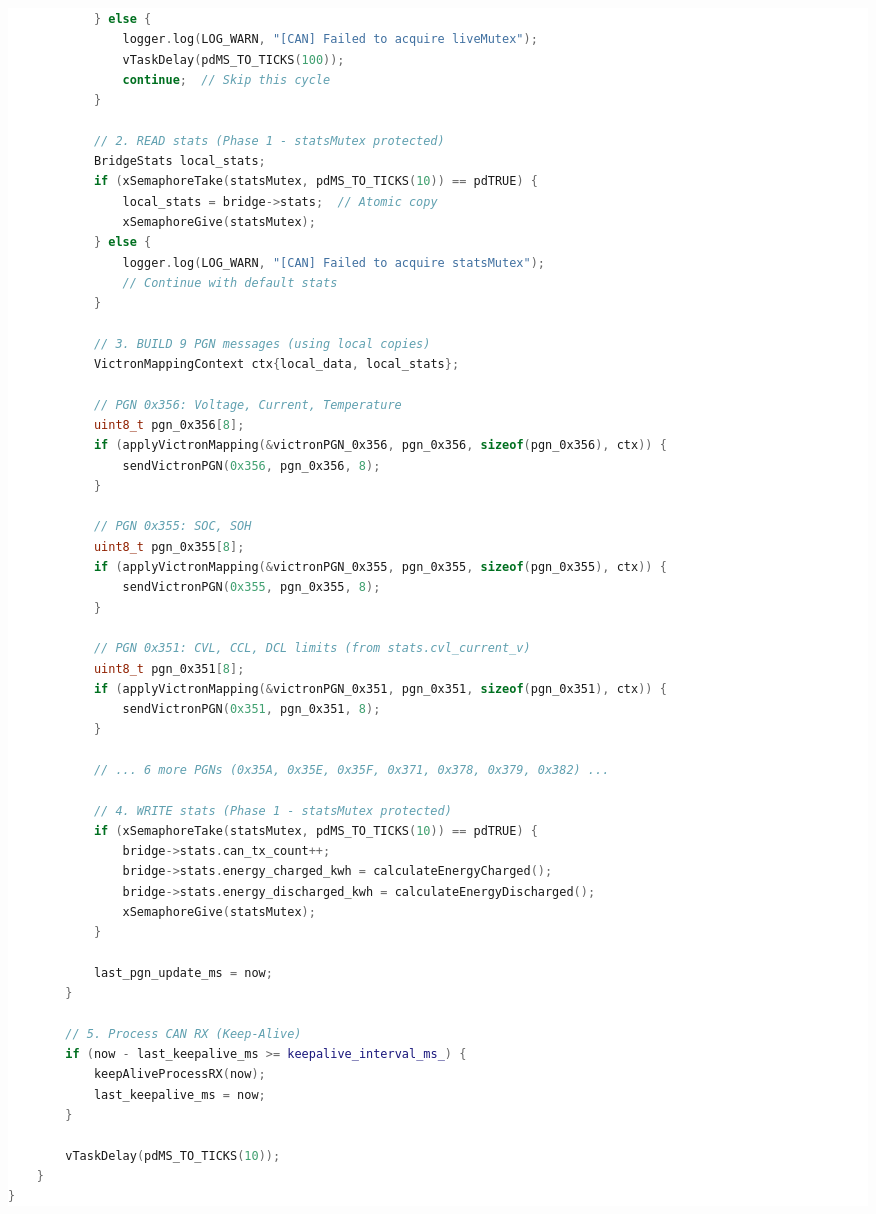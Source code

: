 ```cpp
            } else {
                logger.log(LOG_WARN, "[CAN] Failed to acquire liveMutex");
                vTaskDelay(pdMS_TO_TICKS(100));
                continue;  // Skip this cycle
            }

            // 2. READ stats (Phase 1 - statsMutex protected)
            BridgeStats local_stats;
            if (xSemaphoreTake(statsMutex, pdMS_TO_TICKS(10)) == pdTRUE) {
                local_stats = bridge->stats;  // Atomic copy
                xSemaphoreGive(statsMutex);
            } else {
                logger.log(LOG_WARN, "[CAN] Failed to acquire statsMutex");
                // Continue with default stats
            }

            // 3. BUILD 9 PGN messages (using local copies)
            VictronMappingContext ctx{local_data, local_stats};

            // PGN 0x356: Voltage, Current, Temperature
            uint8_t pgn_0x356[8];
            if (applyVictronMapping(&victronPGN_0x356, pgn_0x356, sizeof(pgn_0x356), ctx)) {
                sendVictronPGN(0x356, pgn_0x356, 8);
            }

            // PGN 0x355: SOC, SOH
            uint8_t pgn_0x355[8];
            if (applyVictronMapping(&victronPGN_0x355, pgn_0x355, sizeof(pgn_0x355), ctx)) {
                sendVictronPGN(0x355, pgn_0x355, 8);
            }

            // PGN 0x351: CVL, CCL, DCL limits (from stats.cvl_current_v)
            uint8_t pgn_0x351[8];
            if (applyVictronMapping(&victronPGN_0x351, pgn_0x351, sizeof(pgn_0x351), ctx)) {
                sendVictronPGN(0x351, pgn_0x351, 8);
            }

            // ... 6 more PGNs (0x35A, 0x35E, 0x35F, 0x371, 0x378, 0x379, 0x382) ...

            // 4. WRITE stats (Phase 1 - statsMutex protected)
            if (xSemaphoreTake(statsMutex, pdMS_TO_TICKS(10)) == pdTRUE) {
                bridge->stats.can_tx_count++;
                bridge->stats.energy_charged_kwh = calculateEnergyCharged();
                bridge->stats.energy_discharged_kwh = calculateEnergyDischarged();
                xSemaphoreGive(statsMutex);
            }

            last_pgn_update_ms = now;
        }

        // 5. Process CAN RX (Keep-Alive)
        if (now - last_keepalive_ms >= keepalive_interval_ms_) {
            keepAliveProcessRX(now);
            last_keepalive_ms = now;
        }

        vTaskDelay(pdMS_TO_TICKS(10));
    }
}
```
